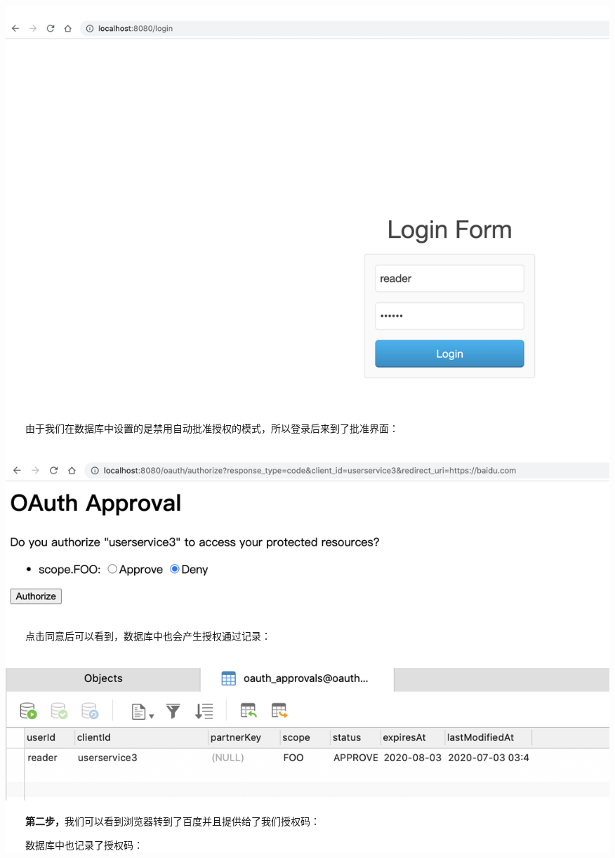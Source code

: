 <p>　　<img alt="" src="assets/73c3bd926e4e350b220447cd8b97d811-20220724223318-c25o65m.png"/></p>
<p>　　由于我们在数据库中设置的是禁用自动批准授权的模式，所以登录后来到了批准界面：</p>
<p>　　<img alt="" src="assets/9cac3b06b632220166d7e43607da4901-20220724223318-w0j003r.png"/></p>
<p>　　点击同意后可以看到，数据库中也会产生授权通过记录：</p>
<p>　　<img alt="" src="assets/9e942cc7c22ff8b4540e9f6736d56b6f-20220724223318-u9c1o6p.png"/></p>
<p>　　<strong>第二步，</strong>我们可以看到浏览器转到了百度并且提供给了我们授权码：</p>
<p>　　数据库中也记录了授权码：</p>